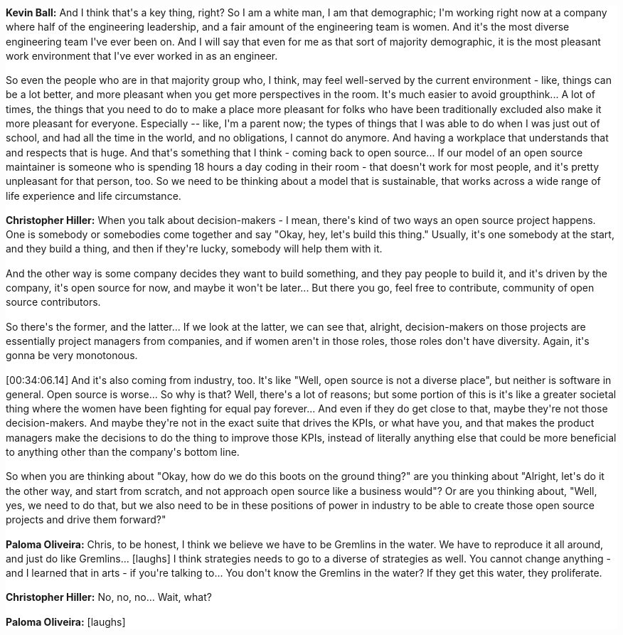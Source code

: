 **Kevin Ball:** And I think that's a key thing, right? So I am a white man, I am that demographic; I'm working right now at a company where half of the engineering leadership, and a fair amount of the engineering team is women. And it's the most diverse engineering team I've ever been on. And I will say that even for me as that sort of majority demographic, it is the most pleasant work environment that I've ever worked in as an engineer.

So even the people who are in that majority group who, I think, may feel well-served by the current environment - like, things can be a lot better, and more pleasant when you get more perspectives in the room. It's much easier to avoid groupthink... A lot of times, the things that you need to do to make a place more pleasant for folks who have been traditionally excluded also make it more pleasant for everyone. Especially -- like, I'm a parent now; the types of things that I was able to do when I was just out of school, and had all the time in the world, and no obligations, I cannot do anymore. And having a workplace that understands that and respects that is huge. And that's something that I think - coming back to open source... If our model of an open source maintainer is someone who is spending 18 hours a day coding in their room - that doesn't work for most people, and it's pretty unpleasant for that person, too. So we need to be thinking about a model that is sustainable, that works across a wide range of life experience and life circumstance.

**Christopher Hiller:** When you talk about decision-makers - I mean, there's kind of two ways an open source project happens. One is somebody or somebodies come together and say "Okay, hey, let's build this thing." Usually, it's one somebody at the start, and they build a thing, and then if they're lucky, somebody will help them with it.

And the other way is some company decides they want to build something, and they pay people to build it, and it's driven by the company, it's open source for now, and maybe it won't be later... But there you go, feel free to contribute, community of open source contributors.

So there's the former, and the latter... If we look at the latter, we can see that, alright, decision-makers on those projects are essentially project managers from companies, and if women aren't in those roles, those roles don't have diversity. Again, it's gonna be very monotonous.

\[00:34:06.14\] And it's also coming from industry, too. It's like "Well, open source is not a diverse place", but neither is software in general. Open source is worse... So why is that? Well, there's a lot of reasons; but some portion of this is it's like a greater societal thing where the women have been fighting for equal pay forever... And even if they do get close to that, maybe they're not those decision-makers. And maybe they're not in the exact suite that drives the KPIs, or what have you, and that makes the product managers make the decisions to do the thing to improve those KPIs, instead of literally anything else that could be more beneficial to anything other than the company's bottom line.

So when you are thinking about "Okay, how do we do this boots on the ground thing?" are you thinking about "Alright, let's do it the other way, and start from scratch, and not approach open source like a business would"? Or are you thinking about, "Well, yes, we need to do that, but we also need to be in these positions of power in industry to be able to create those open source projects and drive them forward?"

**Paloma Oliveira:** Chris, to be honest, I think we believe we have to be Gremlins in the water. We have to reproduce it all around, and just do like Gremlins... \[laughs\] I think strategies needs to go to a diverse of strategies as well. You cannot change anything - and I learned that in arts - if you're talking to... You don't know the Gremlins in the water? If they get this water, they proliferate.

**Christopher Hiller:** No, no, no... Wait, what?

**Paloma Oliveira:** \[laughs\]
